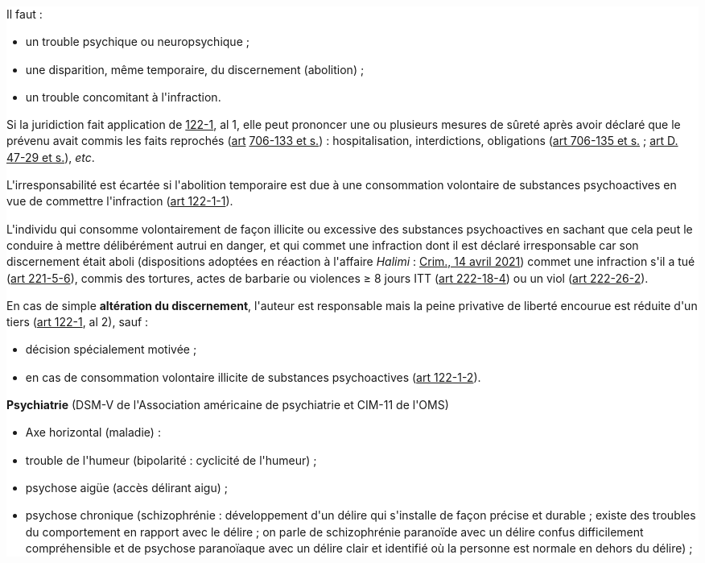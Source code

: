  Il faut :

- un trouble psychique ou neuropsychique ;

- une disparition, même temporaire, du discernement (abolition) ;

- un trouble concomitant à l'infraction.

Si la juridiction fait application de [122-1](https://www.legifrance.gouv.fr/codes/article_lc/LEGIARTI000029370748?isSuggest=true), al 1, elle peut prononcer une ou plusieurs mesures de sûreté après avoir déclaré que le prévenu avait commis les faits reprochés ([art](https://www.legifrance.gouv.fr/affichCode.do%3Bjsessionid%3DC2CBC5D1CEC5F19986D8E18BCCD9209F.tpdila09v_3?idSectionTA=LEGISCTA000018170999&cidTexte=LEGITEXT000006071154&dateTexte=20170607) [706-133 et s.](https://www.legifrance.gouv.fr/affichCode.do%3Bjsessionid%3DC2CBC5D1CEC5F19986D8E18BCCD9209F.tpdila09v_3?idSectionTA=LEGISCTA000018170999&cidTexte=LEGITEXT000006071154&dateTexte=20170607)) : hospitalisation, interdictions, obligations ([art 706-135 et s.](https://www.legifrance.gouv.fr/affichCode.do?idSectionTA=LEGISCTA000029370733&cidTexte=LEGITEXT000006071154&dateTexte=20181129) ; [art D. 47-29 et s.](https://www.legifrance.gouv.fr/affichCode.do?idSectionTA=LEGISCTA000022401864&cidTexte=LEGITEXT000006071154&dateTexte=20200609)), *etc*.

L'irresponsabilité est écartée si l'abolition temporaire est due à une consommation volontaire de substances psychoactives en vue de commettre l'infraction ([art 122-1-1](https://www.legifrance.gouv.fr/codes/article_lc/LEGIARTI000045068712)).

L'individu qui consomme volontairement de façon illicite ou excessive des substances psychoactives en sachant que cela peut le conduire à mettre délibérément autrui en danger, et qui commet une infraction dont il est déclaré irresponsable car son discernement était aboli (dispositions adoptées en réaction à l'affaire *Halimi* : [Crim., 14 avril 2021](http://intranet.cour-de-cassation.intranet.justice.fr/rpvjcc/Jurinet/Arret.asp?ID_ARRET=1732603&CritereTerme)) commet une infraction s'il a tué ([art 221-5-6](https://www.legifrance.gouv.fr/codes/section_lc/LEGITEXT000006070719/LEGISCTA000045068748/?anchor=LEGIARTI000045068750&LEGIARTI000045068750)), commis des tortures, actes de barbarie ou violences ≥ 8 jours ITT ([art 222-18-4](https://www.legifrance.gouv.fr/codes/section_lc/LEGITEXT000006070719/LEGISCTA000045068819/?anchor=LEGIARTI000045068821&LEGIARTI000045068821)) ou un viol ([art 222-26-2](https://www.legifrance.gouv.fr/codes/section_lc/LEGITEXT000006070719/LEGISCTA000006181753/?anchor=LEGIARTI000045069136&LEGIARTI000045069136)).

En cas de simple **altération du discernement**, l'auteur est responsable mais la peine privative de liberté encourue est réduite d'un tiers ([art 122-1](https://www.legifrance.gouv.fr/codes/article_lc/LEGIARTI000029370748/2022-01-29), al 2), sauf :

- décision spécialement motivée ;

- en cas de consommation volontaire illicite de substances psychoactives ([art 122-1-2](https://www.legifrance.gouv.fr/codes/article_lc/LEGIARTI000045068714)).



**Psychiatrie** (DSM-V de l'Association américaine de psychiatrie et CIM-11 de l'OMS)

- Axe horizontal (maladie) :

- trouble de l'humeur (bipolarité : cyclicité de l'humeur) ;

- psychose aigüe (accès délirant aigu) ;

- psychose chronique (schizophrénie : développement d'un délire qui s'installe de façon précise et durable ; existe des troubles du comportement en rapport avec le délire ; on parle de schizophrénie paranoïde avec un délire confus difficilement compréhensible et de psychose paranoïaque avec un délire clair et identifié où la personne est normale en dehors du délire) ;

